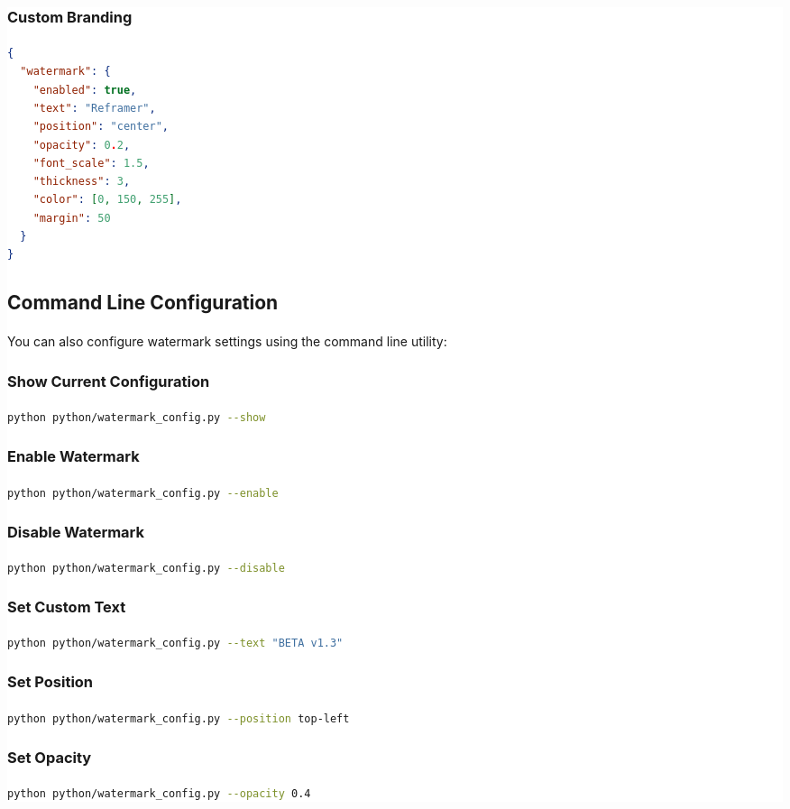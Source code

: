 ### Custom Branding

```json
{
  "watermark": {
    "enabled": true,
    "text": "Reframer",
    "position": "center",
    "opacity": 0.2,
    "font_scale": 1.5,
    "thickness": 3,
    "color": [0, 150, 255],
    "margin": 50
  }
}
```

## Command Line Configuration

You can also configure watermark settings using the command line utility:

### Show Current Configuration

```bash
python python/watermark_config.py --show
```

### Enable Watermark

```bash
python python/watermark_config.py --enable
```

### Disable Watermark

```bash
python python/watermark_config.py --disable
```

### Set Custom Text

```bash
python python/watermark_config.py --text "BETA v1.3"
```

### Set Position

```bash
python python/watermark_config.py --position top-left
```

### Set Opacity

```bash
python python/watermark_config.py --opacity 0.4
```
